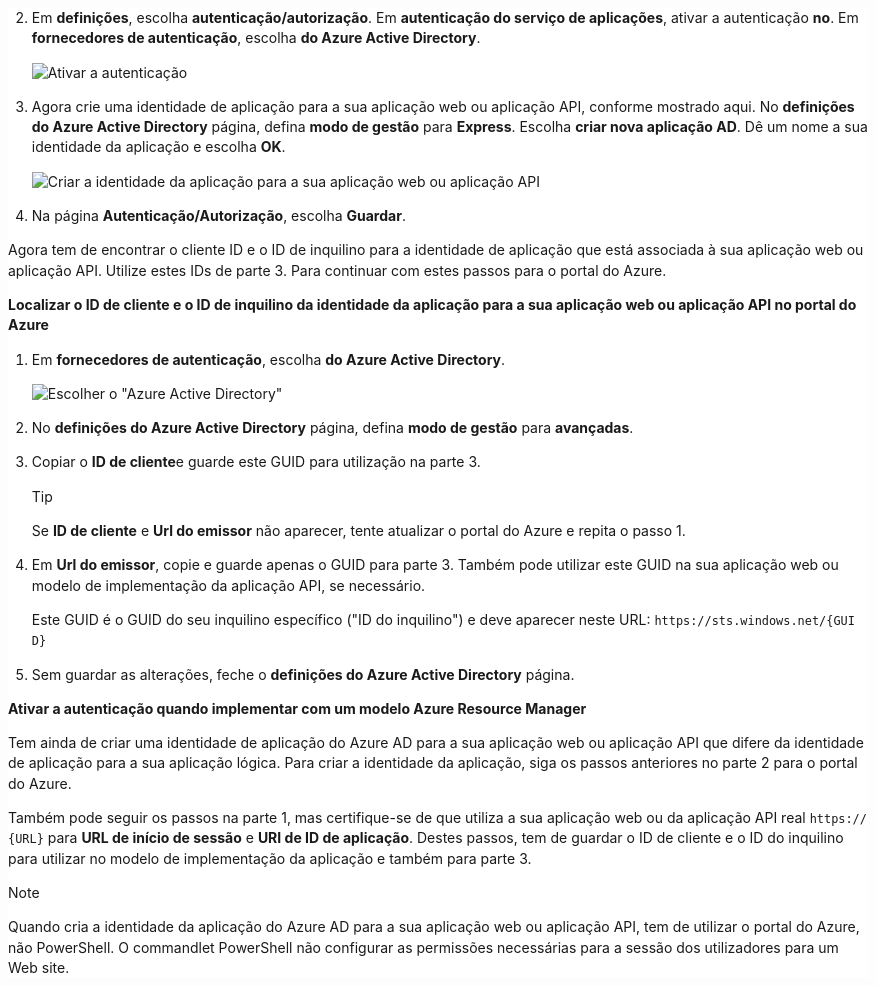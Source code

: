 2. Em **definições**, escolha **autenticação/autorização**. Em **autenticação do serviço de aplicações**, ativar a autenticação **no**. Em **fornecedores de autenticação**, escolha **do Azure Active Directory**.

   ![Ativar a autenticação](./media/logic-apps-custom-api-authentication/custom-web-api-app-authentication.png)

3. Agora crie uma identidade de aplicação para a sua aplicação web ou aplicação API, conforme mostrado aqui. No **definições do Azure Active Directory** página, defina **modo de gestão** para **Express**. Escolha **criar nova aplicação AD**. Dê um nome a sua identidade da aplicação e escolha **OK**. 

   ![Criar a identidade da aplicação para a sua aplicação web ou aplicação API](./media/logic-apps-custom-api-authentication/custom-api-application-identity.png)

4. Na página **Autenticação/Autorização**, escolha **Guardar**.

Agora tem de encontrar o cliente ID e o ID de inquilino para a identidade de aplicação que está associada à sua aplicação web ou aplicação API. Utilize estes IDs de parte 3. Para continuar com estes passos para o portal do Azure.

**Localizar o ID de cliente e o ID de inquilino da identidade da aplicação para a sua aplicação web ou aplicação API no portal do Azure**

1. Em **fornecedores de autenticação**, escolha **do Azure Active Directory**. 

   ![Escolher o "Azure Active Directory"](./media/logic-apps-custom-api-authentication/custom-api-app-identity-client-id-tenant-id.png)

2. No **definições do Azure Active Directory** página, defina **modo de gestão** para **avançadas**.

3. Copiar o **ID de cliente**e guarde este GUID para utilização na parte 3.

   > [!TIP] 
   > Se **ID de cliente** e **Url do emissor** não aparecer, tente atualizar o portal do Azure e repita o passo 1.

4. Em **Url do emissor**, copie e guarde apenas o GUID para parte 3. Também pode utilizar este GUID na sua aplicação web ou modelo de implementação da aplicação API, se necessário.

   Este GUID é o GUID do seu inquilino específico ("ID do inquilino") e deve aparecer neste URL: `https://sts.windows.net/{GUID}`

5. Sem guardar as alterações, feche o **definições do Azure Active Directory** página.

<a name="authen-deploy"></a>

**Ativar a autenticação quando implementar com um modelo Azure Resource Manager**

Tem ainda de criar uma identidade de aplicação do Azure AD para a sua aplicação web ou aplicação API que difere da identidade de aplicação para a sua aplicação lógica. Para criar a identidade da aplicação, siga os passos anteriores no parte 2 para o portal do Azure. 

Também pode seguir os passos na parte 1, mas certifique-se de que utiliza a sua aplicação web ou da aplicação API real `https://{URL}` para **URL de início de sessão** e **URI de ID de aplicação**. Destes passos, tem de guardar o ID de cliente e o ID do inquilino para utilizar no modelo de implementação da aplicação e também para parte 3.

> [!NOTE]
> Quando cria a identidade da aplicação do Azure AD para a sua aplicação web ou aplicação API, tem de utilizar o portal do Azure, não PowerShell. O commandlet PowerShell não configurar as permissões necessárias para a sessão dos utilizadores para um Web site.
